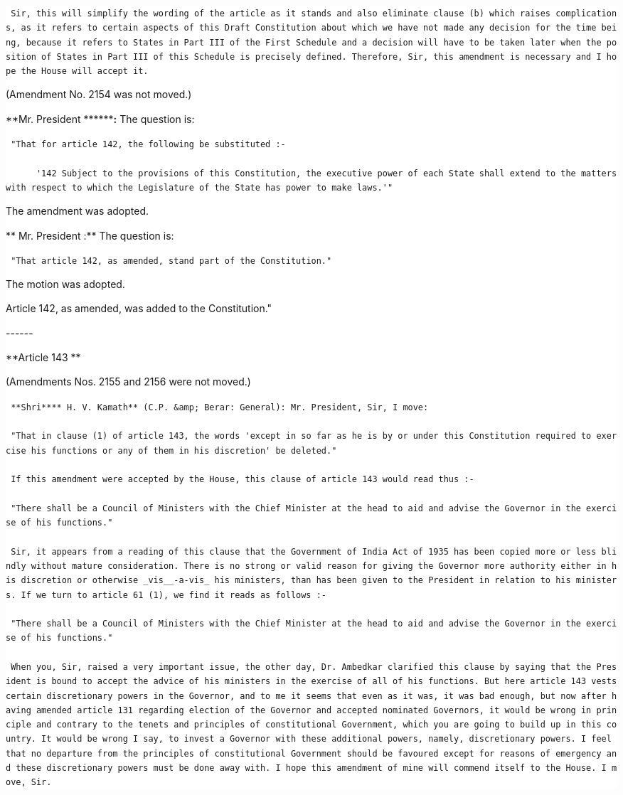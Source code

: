      Sir, this will simplify the wording of the article as it stands and also eliminate clause (b) which raises complications, as it refers to certain aspects of this Draft Constitution about which we have not made any decision for the time being, because it refers to States in Part III of the First Schedule and a decision will have to be taken later when the position of States in Part III of this Schedule is precisely defined. Therefore, Sir, this amendment is necessary and I hope the House will accept it.

(Amendment No. 2154 was not moved.)

**Mr. President ********:** The question is:

     "That for article 142, the following be substituted :-

          '142 Subject to the provisions of this Constitution, the executive power of each State shall extend to the matters with respect to which the Legislature of the State has power to make laws.'"

The amendment was adopted.

**     Mr. President :** The question is:

     "That article 142, as amended, stand part of the Constitution."

The motion was adopted.

Article 142, as amended, was added to the Constitution."

\------

**Article 143 **

(Amendments Nos. 2155 and 2156 were not moved.)

     **Shri**** H. V. Kamath** (C.P. &amp; Berar: General): Mr. President, Sir, I move:

     "That in clause (1) of article 143, the words 'except in so far as he is by or under this Constitution required to exercise his functions or any of them in his discretion' be deleted."

     If this amendment were accepted by the House, this clause of article 143 would read thus :-

     "There shall be a Council of Ministers with the Chief Minister at the head to aid and advise the Governor in the exercise of his functions."

     Sir, it appears from a reading of this clause that the Government of India Act of 1935 has been copied more or less blindly without mature consideration. There is no strong or valid reason for giving the Governor more authority either in his discretion or otherwise _vis__-a-vis_ his ministers, than has been given to the President in relation to his ministers. If we turn to article 61 (1), we find it reads as follows :-

     "There shall be a Council of Ministers with the Chief Minister at the head to aid and advise the Governor in the exercise of his functions."

     When you, Sir, raised a very important issue, the other day, Dr. Ambedkar clarified this clause by saying that the President is bound to accept the advice of his ministers in the exercise of all of his functions. But here article 143 vests certain discretionary powers in the Governor, and to me it seems that even as it was, it was bad enough, but now after having amended article 131 regarding election of the Governor and accepted nominated Governors, it would be wrong in principle and contrary to the tenets and principles of constitutional Government, which you are going to build up in this country. It would be wrong I say, to invest a Governor with these additional powers, namely, discretionary powers. I feel that no departure from the principles of constitutional Government should be favoured except for reasons of emergency and these discretionary powers must be done away with. I hope this amendment of mine will commend itself to the House. I move, Sir.
